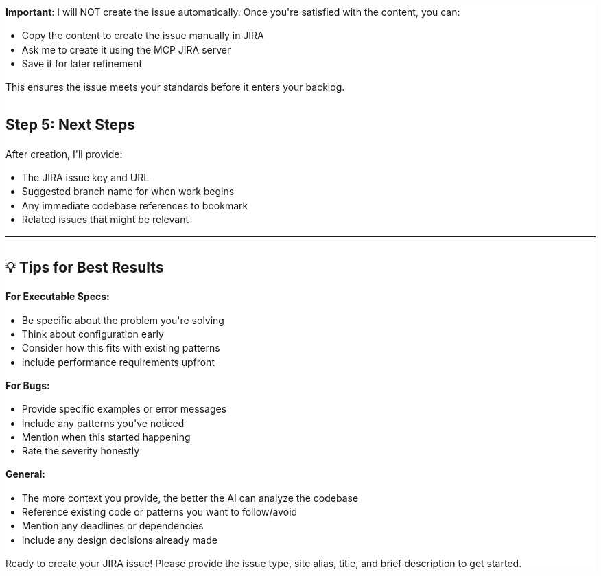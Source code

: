 **Important**: I will NOT create the issue automatically. Once you're satisfied with the content, you can:
- Copy the content to create the issue manually in JIRA
- Ask me to create it using the MCP JIRA server
- Save it for later refinement

This ensures the issue meets your standards before it enters your backlog.

## Step 5: Next Steps

After creation, I'll provide:
- The JIRA issue key and URL
- Suggested branch name for when work begins
- Any immediate codebase references to bookmark
- Related issues that might be relevant

---

## 💡 Tips for Best Results

**For Executable Specs:**
- Be specific about the problem you're solving
- Think about configuration early
- Consider how this fits with existing patterns
- Include performance requirements upfront

**For Bugs:**
- Provide specific examples or error messages
- Include any patterns you've noticed
- Mention when this started happening
- Rate the severity honestly

**General:**
- The more context you provide, the better the AI can analyze the codebase
- Reference existing code or patterns you want to follow/avoid
- Mention any deadlines or dependencies
- Include any design decisions already made

Ready to create your JIRA issue! Please provide the issue type, site alias, title, and brief description to get started.
